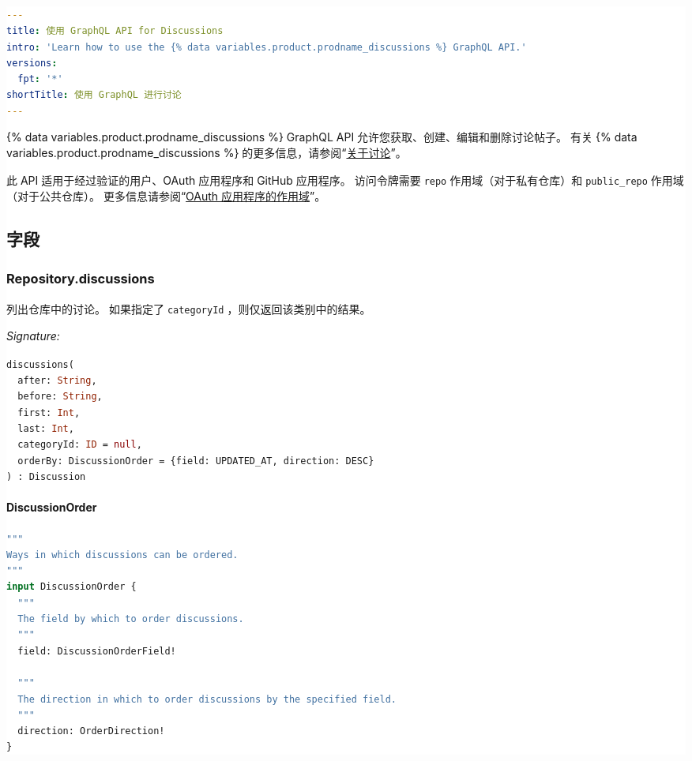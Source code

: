 ```yaml
---
title: 使用 GraphQL API for Discussions
intro: 'Learn how to use the {% data variables.product.prodname_discussions %} GraphQL API.'
versions:
  fpt: '*'
shortTitle: 使用 GraphQL 进行讨论
---
```


{% data variables.product.prodname_discussions %} GraphQL API 允许您获取、创建、编辑和删除讨论帖子。 有关 {% data variables.product.prodname_discussions %} 的更多信息，请参阅“[关于讨论](/discussions/collaborating-with-your-community-using-discussions/about-discussions)”。

此 API 适用于经过验证的用户、OAuth 应用程序和 GitHub 应用程序。 访问令牌需要 `repo` 作用域（对于私有仓库）和 `public_repo` 作用域（对于公共仓库）。 更多信息请参阅“[OAuth 应用程序的作用域](/developers/apps/scopes-for-oauth-apps)”。

## 字段

### Repository.discussions

列出仓库中的讨论。 如果指定了 `categoryId` ，则仅返回该类别中的结果。

_Signature:_

```graphql
discussions(
  after: String,
  before: String,
  first: Int,
  last: Int,
  categoryId: ID = null,
  orderBy: DiscussionOrder = {field: UPDATED_AT, direction: DESC}
) : Discussion
```

#### DiscussionOrder

```graphql
"""
Ways in which discussions can be ordered.
"""
input DiscussionOrder {
  """
  The field by which to order discussions.
  """
  field: DiscussionOrderField!

  """
  The direction in which to order discussions by the specified field.
  """
  direction: OrderDirection!
}
```
